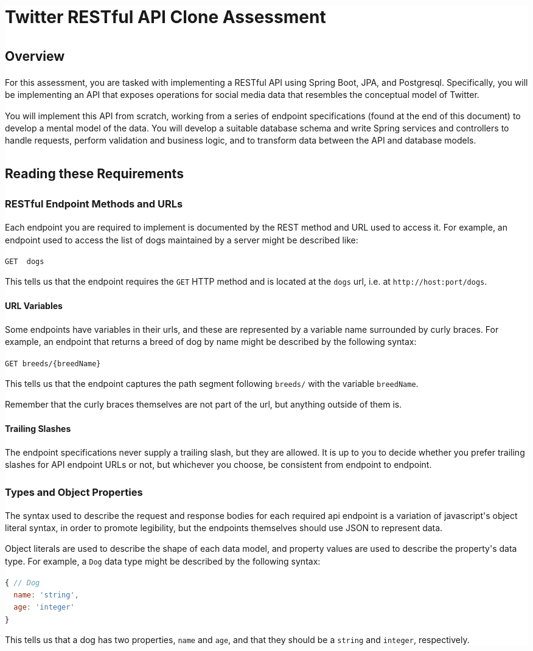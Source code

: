 Twitter RESTful API Clone Assessment
====================================

## Overview

For this assessment, you are tasked with implementing a RESTful API using Spring Boot, JPA, and Postgresql. Specifically, you will be implementing an API that exposes operations for social media data that resembles the conceptual model of Twitter.

You will implement this API from scratch, working from a series of endpoint specifications (found at the end of this document) to develop a mental model of the data. You will develop a suitable database schema and write Spring services and controllers to handle requests, perform validation and business logic, and to transform data between the API and database models.

## Reading these Requirements

### RESTful Endpoint Methods and URLs
Each endpoint you are required to implement is documented by the REST method and URL used to access it. For example, an endpoint used to access the list of dogs maintained by a server might be described like:

`GET  dogs`

This tells us that the endpoint requires the `GET` HTTP method and is located at the `dogs` url, i.e. at `http://host:port/dogs`.

#### URL Variables
Some endpoints have variables in their urls, and these are represented by a variable name surrounded by curly braces. For example, an endpoint that returns a breed of dog by name might be described by the following syntax:

`GET breeds/{breedName}`

This tells us that the endpoint captures the path segment following `breeds/` with the variable `breedName`.

Remember that the curly braces themselves are not part of the url, but anything outside of them is.

#### Trailing Slashes
The endpoint specifications never supply a trailing slash, but they are allowed. It is up to you to decide whether you prefer trailing slashes for API endpoint URLs or not, but whichever you choose, be consistent from endpoint to endpoint.

### Types and Object Properties
The syntax used to describe the request and response bodies for each required api endpoint is a variation of javascript's object literal syntax, in order to promote legibility, but the endpoints themselves should use JSON to represent data.

Object literals are used to describe the shape of each data model, and property values are used to describe the property's data type. For example, a `Dog` data type might be described by the following syntax:
```javascript
{ // Dog
  name: 'string',
  age: 'integer'
}
```
This tells us that a dog has two properties, `name` and `age`, and that they should be a `string` and `integer`, respectively.
